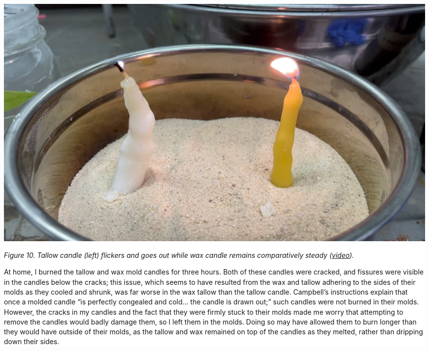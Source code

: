 ![A picture containing candle, indoor, cookware and bakeware, ground Description automatically generated](/images/media-nelkin/image15.png)

*Figure 10. Tallow candle (left) flickers and goes out while wax candle remains comparatively steady ([<u>video</u>](https://vimeo.com/903376219)).*

At home, I burned the tallow and wax mold candles for three hours. Both of these candles were cracked, and fissures were visible in the candles below the cracks; this issue, which seems to have resulted from the wax and tallow adhering to the sides of their molds as they cooled and shrunk, was far worse in the wax tallow than the tallow candle. Campbell’s instructions explain that once a molded candle “is perfectly congealed and cold… the candle is drawn out;” such candles were not burned in their molds. However, the cracks in my candles and the fact that they were firmly stuck to their molds made me worry that attempting to remove the candles would badly damage them, so I left them in the molds. Doing so may have allowed them to burn longer than they would have outside of their molds, as the tallow and wax remained on top of the candles as they melted, rather than dripping down their sides. 

